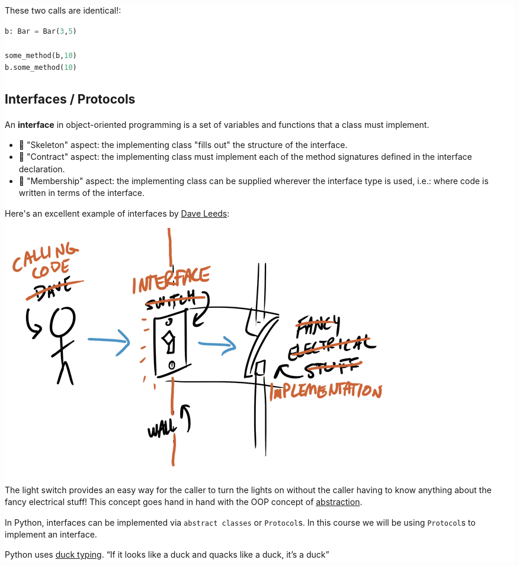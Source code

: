 These two calls are identical!:
```python
b: Bar = Bar(3,5)

some_method(b,10)
b.some_method(10)
```


## Interfaces / Protocols

An **interface** in object-oriented programming is a set of variables and functions that a class must implement.

- 🦴 "Skeleton" aspect: the implementing class "fills out" the structure of the interface.
- 📑 "Contract" aspect: the implementing class must implement each of the method signatures defined in the interface declaration.
- 🔌 "Membership" aspect: the implementing class can be supplied wherever the interface type is used, i.e.: where code is written in terms of the interface.

Here's an excellent example of interfaces by [Dave Leeds](https://www.hitthebits.com/p/about-me.html):

[![Interface](./images/10-Interface.png)](https://www.hitthebits.com/2012/11/what-are-interfaces.html)

The light switch provides an easy way for the caller to turn the lights on without the caller having to know anything about the fancy electrical stuff! This concept goes hand in hand with the OOP concept of [abstraction](https://www.digitalocean.com/community/tutorials/what-is-abstraction-in-oops).

In Python, interfaces can be implemented via `abstract classes` or `Protocol`s.  In this course
we will be using `Protocol`s to implement an interface.

Python uses [duck typing](https://www.geeksforgeeks.org/duck-typing-in-python/).  “If it looks like a duck and quacks like a duck, it’s a duck”
